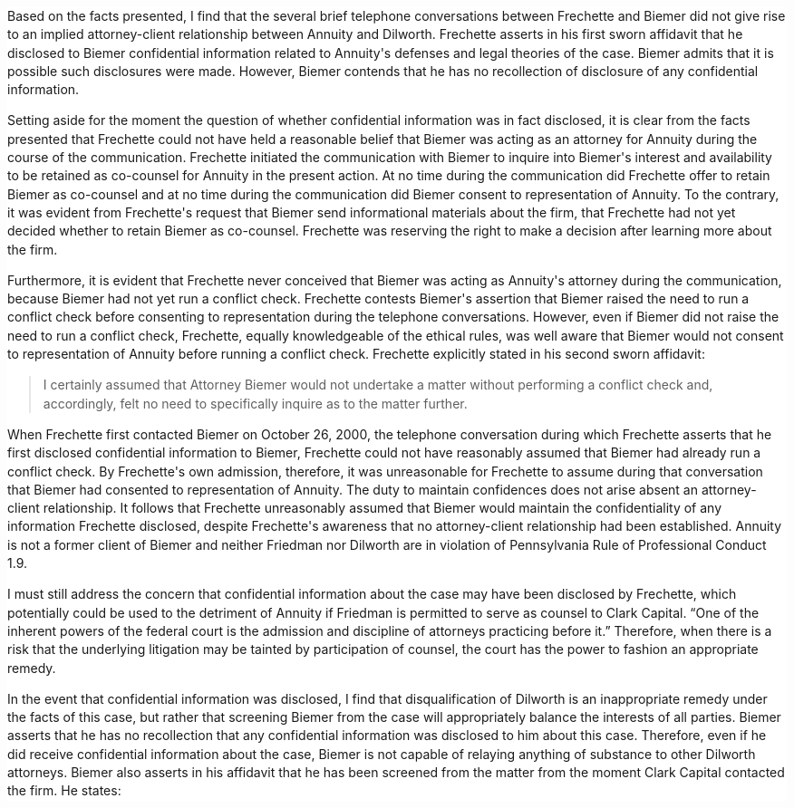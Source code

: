 Based on the facts presented, I find that the several brief telephone conversations between Frechette and Biemer did not give rise to an implied attorney-client relationship between Annuity and Dilworth. Frechette asserts in his first sworn affidavit that he disclosed to Biemer confidential information related to Annuity's defenses and legal theories of the case. Biemer admits that it is possible such disclosures were made. However, Biemer contends that he has no recollection of disclosure of any confidential information. 

Setting aside for the moment the question of whether confidential information was in fact disclosed, it is clear from the facts presented that Frechette could not have held a reasonable belief that Biemer was acting as an attorney for Annuity during the course of the communication. Frechette initiated the communication with Biemer to inquire into Biemer's interest and availability to be retained as co-counsel for Annuity in the present action. At no time during the communication did Frechette offer to retain Biemer as co-counsel and at no time during the communication did Biemer consent to representation of Annuity. To the contrary, it was evident from Frechette's request that Biemer send informational materials about the firm, that Frechette had not yet decided whether to retain Biemer as co-counsel. Frechette was reserving the right to make a decision after learning more about the firm. 

Furthermore, it is evident that Frechette never conceived that Biemer was acting as Annuity's attorney during the communication, because Biemer had not yet run a conflict check. Frechette contests Biemer's assertion that Biemer raised the need to run a conflict check before consenting to representation during the telephone conversations. However, even if Biemer did not raise the need to run a conflict check, Frechette, equally knowledgeable of the ethical rules, was well aware that Biemer would not consent to representation of Annuity before running a conflict check. Frechette explicitly stated in his second sworn affidavit: 

> I certainly assumed that Attorney Biemer would not undertake a matter without performing a conflict check and, accordingly, felt no need to specifically inquire as to the matter further. 

When Frechette first contacted Biemer on October 26, 2000, the telephone conversation during which Frechette asserts that he first disclosed confidential information to Biemer, Frechette could not have reasonably assumed that Biemer had already run a conflict check. By Frechette's own admission, therefore, it was unreasonable for Frechette to assume during that conversation that Biemer had consented to representation of Annuity. The duty to maintain confidences does not arise absent an attorney-client relationship. It follows that Frechette unreasonably assumed that Biemer would maintain the confidentiality of any information Frechette disclosed, despite Frechette's awareness that no attorney-client relationship had been established. Annuity is not a former client of Biemer and neither Friedman nor Dilworth are in violation of Pennsylvania Rule of Professional Conduct 1.9. 

I must still address the concern that confidential information about the case may have been disclosed by Frechette, which potentially could be used to the detriment of Annuity if Friedman is permitted to serve as counsel to Clark Capital. “One of the inherent powers of the federal court is the admission and discipline of attorneys practicing before it.” Therefore, when there is a risk that the underlying litigation may be tainted by participation of counsel, the court has the power to fashion an appropriate remedy. 

In the event that confidential information was disclosed, I find that disqualification of Dilworth is an inappropriate remedy under the facts of this case, but rather that screening Biemer from the case will appropriately balance the interests of all parties. Biemer asserts that he has no recollection that any confidential information was disclosed to him about this case. Therefore, even if he did receive confidential information about the case, Biemer is not capable of relaying anything of substance to other Dilworth attorneys. Biemer also asserts in his affidavit that he has been screened from the matter from the moment Clark Capital contacted the firm. He states: 
